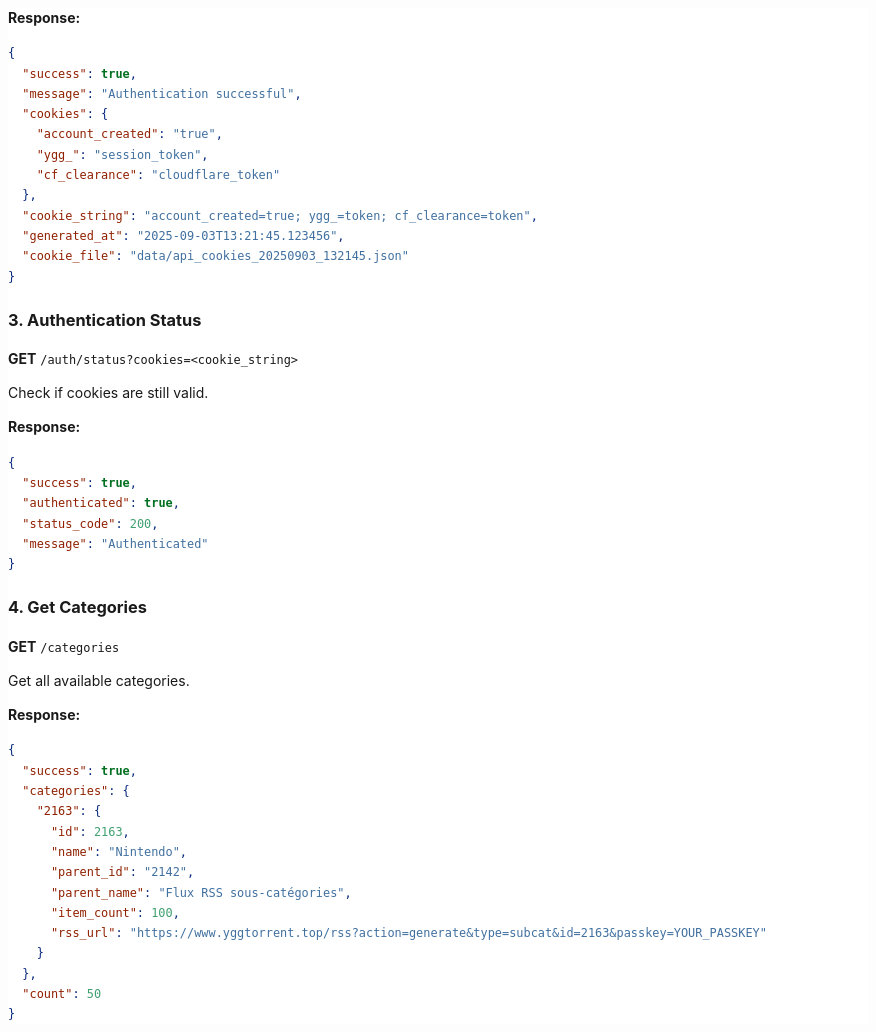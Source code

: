 **Response:**
```json
{
  "success": true,
  "message": "Authentication successful",
  "cookies": {
    "account_created": "true",
    "ygg_": "session_token",
    "cf_clearance": "cloudflare_token"
  },
  "cookie_string": "account_created=true; ygg_=token; cf_clearance=token",
  "generated_at": "2025-09-03T13:21:45.123456",
  "cookie_file": "data/api_cookies_20250903_132145.json"
}
```

### 3. Authentication Status
**GET** `/auth/status?cookies=<cookie_string>`

Check if cookies are still valid.

**Response:**
```json
{
  "success": true,
  "authenticated": true,
  "status_code": 200,
  "message": "Authenticated"
}
```

### 4. Get Categories
**GET** `/categories`

Get all available categories.

**Response:**
```json
{
  "success": true,
  "categories": {
    "2163": {
      "id": 2163,
      "name": "Nintendo",
      "parent_id": "2142",
      "parent_name": "Flux RSS sous-catégories",
      "item_count": 100,
      "rss_url": "https://www.yggtorrent.top/rss?action=generate&type=subcat&id=2163&passkey=YOUR_PASSKEY"
    }
  },
  "count": 50
}
```
